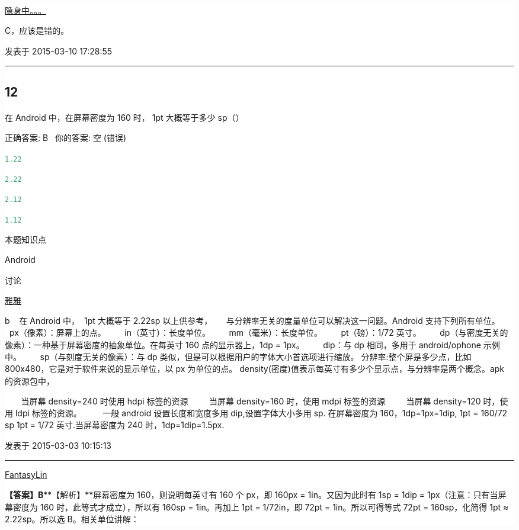 [隐身中。。。](https://www.nowcoder.com/profile/656946)

C，应该是错的。

发表于 2015-03-10 17:28:55

* * *

## 12

在 Android 中，在屏幕密度为 160 时， 1pt 大概等于多少 sp（）

正确答案: B   你的答案: 空 (错误)

```cpp
1.22
```

```cpp
2.22
```

```cpp
2.12
```

```cpp
1.12
```

本题知识点

Android

讨论

[雅雅](https://www.nowcoder.com/profile/535874)

b    在 Android 中，  1pt 大概等于 2.22sp 以上供参考，      与分辨率无关的度量单位可以解决这一问题。Android 支持下列所有单位。
       px（像素）：屏幕上的点。
       in（英寸）：长度单位。
       mm（毫米）：长度单位。
       pt（磅）：1/72 英寸。
       dp（与密度无关的像素）：一种基于屏幕密度的抽象单位。在每英寸 160 点的显示器上，1dp = 1px。
       dip：与 dp 相同，多用于 android/ophone 示例中。
       sp（与刻度无关的像素）：与 dp 类似，但是可以根据用户的字体大小首选项进行缩放。 分辨率:整个屏是多少点，比如 800x480，它是对于软件来说的显示单位，以 px 为单位的点。 density(密度)值表示每英寸有多少个显示点，与分辨率是两个概念。apk 的资源包中， 

       当屏幕 density=240 时使用 hdpi 标签的资源 
       当屏幕 density=160 时，使用 mdpi 标签的资源 
       当屏幕 density=120 时，使用 ldpi 标签的资源。 
       一般 android 设置长度和宽度多用 dip,设置字体大小多用 sp. 在屏幕密度为 160，1dp=1px=1dip, 1pt = 160/72 sp 1pt = 1/72 英寸.当屏幕密度为 240 时，1dp=1dip=1.5px.

发表于 2015-03-03 10:15:13

* * *

[FantasyLin](https://www.nowcoder.com/profile/3678759)

**【答案】B****【解析】**屏幕密度为 160，则说明每英寸有 160 个 px，即 160px = 1in。又因为此时有 1sp = 1dip = 1px（注意：只有当屏幕密度为 160 时，此等式才成立），所以有 160sp = 1in。再加上 1pt = 1/72in，即 72pt = 1in。所以可得等式 72pt = 160sp，化简得 1pt ≈ 2.22sp。所以选 B。相关单位讲解：

